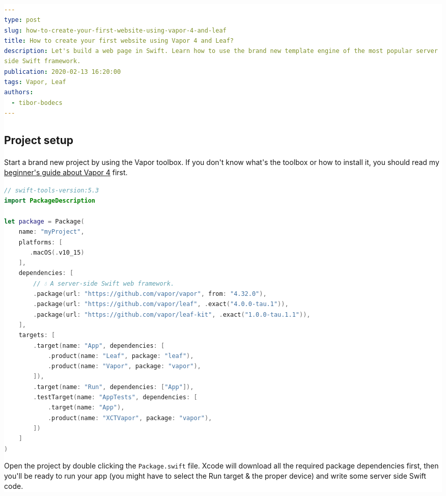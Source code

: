 ```yaml
---
type: post
slug: how-to-create-your-first-website-using-vapor-4-and-leaf
title: How to create your first website using Vapor 4 and Leaf?
description: Let's build a web page in Swift. Learn how to use the brand new template engine of the most popular server side Swift framework.
publication: 2020-02-13 16:20:00
tags: Vapor, Leaf
authors:
  - tibor-bodecs
---
```


## Project setup

Start a brand new project by using the Vapor toolbox. If you don't know what's the toolbox or how to install it, you should read my [beginner's guide about Vapor 4](https://theswiftdev.com/beginners-guide-to-server-side-swift-using-vapor-4/) first.

```swift
// swift-tools-version:5.3
import PackageDescription

let package = Package(
    name: "myProject",
    platforms: [
       .macOS(.v10_15)
    ],
    dependencies: [
        // 💧 A server-side Swift web framework.
        .package(url: "https://github.com/vapor/vapor", from: "4.32.0"),
        .package(url: "https://github.com/vapor/leaf", .exact("4.0.0-tau.1")),
        .package(url: "https://github.com/vapor/leaf-kit", .exact("1.0.0-tau.1.1")),
    ],
    targets: [
        .target(name: "App", dependencies: [
            .product(name: "Leaf", package: "leaf"),
            .product(name: "Vapor", package: "vapor"),
        ]),
        .target(name: "Run", dependencies: ["App"]),
        .testTarget(name: "AppTests", dependencies: [
            .target(name: "App"),
            .product(name: "XCTVapor", package: "vapor"),
        ])
    ]
)
```

Open the project by double clicking the `Package.swift` file. Xcode will download all the required package dependencies first, then you'll be ready to run your app (you might have to select the Run target & the proper device) and write some server side Swift code.
